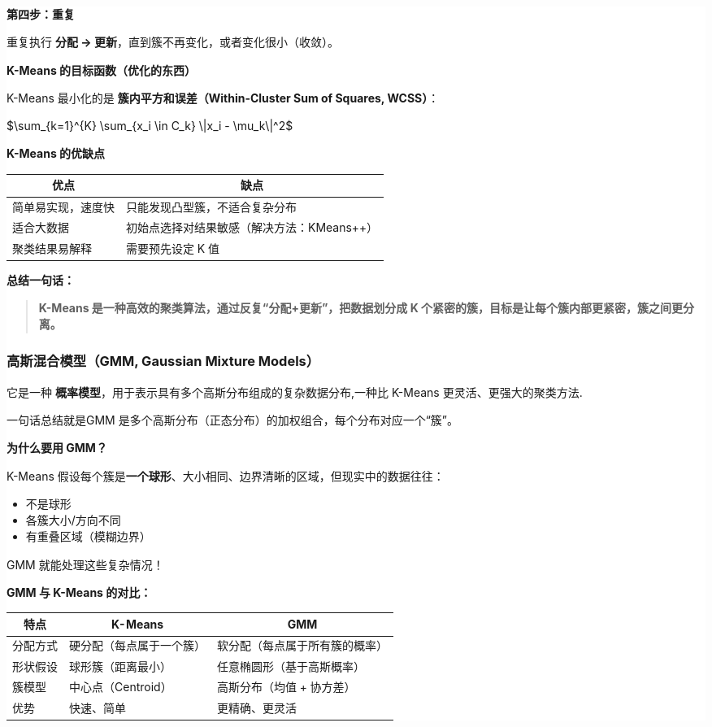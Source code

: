 **第四步：重复**

重复执行 **分配 → 更新**，直到簇不再变化，或者变化很小（收敛）。



**K-Means 的目标函数（优化的东西）**

K-Means 最小化的是 **簇内平方和误差（Within-Cluster Sum of Squares, WCSS）**：

$\sum_{k=1}^{K} \sum_{x_i \in C_k} \|x_i - \mu_k\|^2$



**K-Means 的优缺点**

| 优点               | 缺点                                       |
| ------------------ | ------------------------------------------ |
| 简单易实现，速度快 | 只能发现凸型簇，不适合复杂分布             |
| 适合大数据         | 初始点选择对结果敏感（解决方法：KMeans++） |
| 聚类结果易解释     | 需要预先设定 K 值                          |



**总结一句话：**

> **K-Means 是一种高效的聚类算法，通过反复“分配+更新”，把数据划分成 K 个紧密的簇，目标是让每个簇内部更紧密，簇之间更分离。**



### 高斯混合模型（GMM, Gaussian Mixture Models）

它是一种 **概率模型**，用于表示具有多个高斯分布组成的复杂数据分布,一种比 K-Means 更灵活、更强大的聚类方法.

一句话总结就是GMM 是多个高斯分布（正态分布）的加权组合，每个分布对应一个“簇”。



**为什么要用 GMM？**

K-Means 假设每个簇是**一个球形**、大小相同、边界清晰的区域，但现实中的数据往往：

- 不是球形
- 各簇大小/方向不同
- 有重叠区域（模糊边界）

GMM 就能处理这些复杂情况！



**GMM 与 K-Means 的对比：**

| 特点     | K-Means                  | GMM                            |
| -------- | ------------------------ | ------------------------------ |
| 分配方式 | 硬分配（每点属于一个簇） | 软分配（每点属于所有簇的概率） |
| 形状假设 | 球形簇（距离最小）       | 任意椭圆形（基于高斯概率）     |
| 簇模型   | 中心点（Centroid）       | 高斯分布（均值 + 协方差）      |
| 优势     | 快速、简单               | 更精确、更灵活                 |
